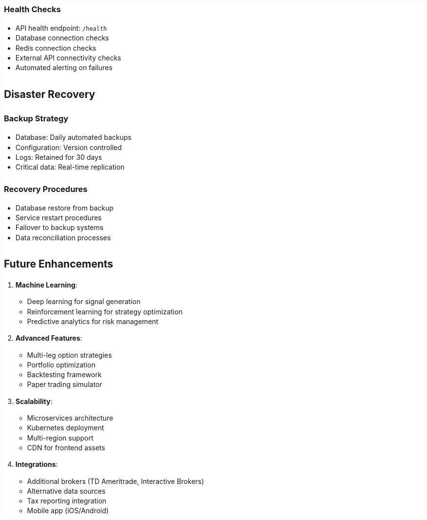 ### Health Checks
- API health endpoint: `/health`
- Database connection checks
- Redis connection checks
- External API connectivity checks
- Automated alerting on failures

## Disaster Recovery

### Backup Strategy
- Database: Daily automated backups
- Configuration: Version controlled
- Logs: Retained for 30 days
- Critical data: Real-time replication

### Recovery Procedures
- Database restore from backup
- Service restart procedures
- Failover to backup systems
- Data reconciliation processes

## Future Enhancements

1. **Machine Learning**:
   - Deep learning for signal generation
   - Reinforcement learning for strategy optimization
   - Predictive analytics for risk management

2. **Advanced Features**:
   - Multi-leg option strategies
   - Portfolio optimization
   - Backtesting framework
   - Paper trading simulator

3. **Scalability**:
   - Microservices architecture
   - Kubernetes deployment
   - Multi-region support
   - CDN for frontend assets

4. **Integrations**:
   - Additional brokers (TD Ameritrade, Interactive Brokers)
   - Alternative data sources
   - Tax reporting integration
   - Mobile app (iOS/Android)
